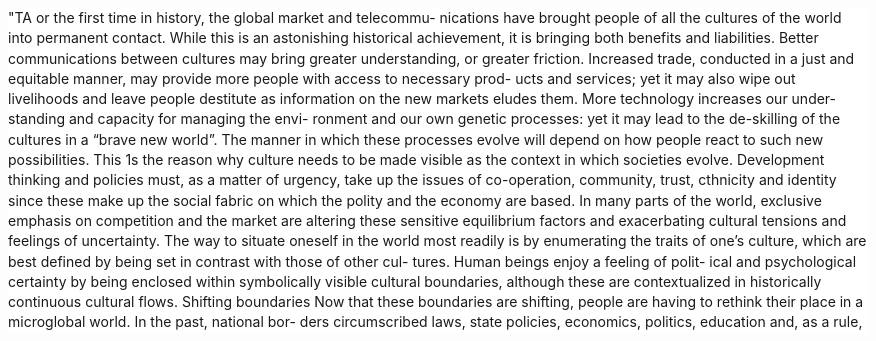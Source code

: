 "TA 
or the first time in history, the 
global market and telecommu- 
nications have brought people 
of all the cultures of the world 
into permanent contact. While 
this is an astonishing historical 
achievement, it is bringing both benefits and 
liabilities. Better communications between 
cultures may bring greater understanding, or 
greater friction. Increased trade, conducted 
in a just and equitable manner, may provide 
more people with access to necessary prod- 
ucts and services; yet it may also wipe out 
livelihoods and leave people destitute as 
information on the new markets eludes 
them. More technology increases our under- 
standing and capacity for managing the envi- 
ronment and our own genetic processes: yet 
it may lead to the de-skilling of the cultures 
in a “brave new world”. The manner in 
which these processes evolve will depend on 
how people react to such new possibilities. 
This 1s the reason why culture needs to be 
made visible as the context in which societies 
evolve. Development thinking and policies 
must, as a matter of urgency, take up the 
issues of co-operation, community, trust, 
cthnicity and identity since these make up the 
social fabric on which the polity and the 
economy are based. In many parts of the 
world, exclusive emphasis on competition 
and the market are altering these sensitive 
equilibrium factors and exacerbating cultural 
tensions and feelings of uncertainty. 
The way to situate oneself in the world 
most readily is by enumerating the traits of 
one’s culture, which are best defined by 
being set in contrast with those of other cul- 
tures. Human beings enjoy a feeling of polit- 
ical and psychological certainty by being 
enclosed within symbolically visible cultural 
boundaries, although these are contextualized 
in historically continuous cultural flows. 
Shifting boundaries 
Now that these boundaries are shifting, 
people are having to rethink their place in a 
microglobal world. In the past, national bor- 
ders circumscribed laws, state policies, 
economics, politics, education and, as a rule,
